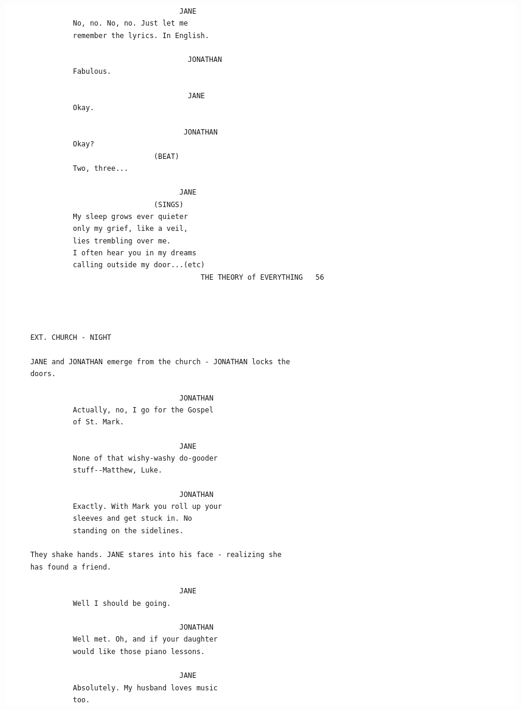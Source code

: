                                              JANE
                    No, no. No, no. Just let me
                    remember the lyrics. In English.
                         
                                               JONATHAN
                    Fabulous.
                         
                                               JANE
                    Okay.
                         
                                              JONATHAN
                    Okay?
                                       (BEAT)
                    Two, three...
                         
                                             JANE
                                       (SINGS)
                    My sleep grows ever quieter
                    only my grief, like a veil,
                    lies trembling over me.
                    I often hear you in my dreams
                    calling outside my door...(etc)
                                                  THE THEORY of EVERYTHING   56
                         
                         
                         
                         
          EXT. CHURCH - NIGHT
                         
          JANE and JONATHAN emerge from the church - JONATHAN locks the
          doors.
                         
                                             JONATHAN
                    Actually, no, I go for the Gospel
                    of St. Mark.
                         
                                             JANE
                    None of that wishy-washy do-gooder
                    stuff--Matthew, Luke.
                         
                                             JONATHAN
                    Exactly. With Mark you roll up your
                    sleeves and get stuck in. No
                    standing on the sidelines.
                         
          They shake hands. JANE stares into his face - realizing she
          has found a friend.
                         
                                             JANE
                    Well I should be going.
                         
                                             JONATHAN
                    Well met. Oh, and if your daughter
                    would like those piano lessons.
                         
                                             JANE
                    Absolutely. My husband loves music
                    too.
                         